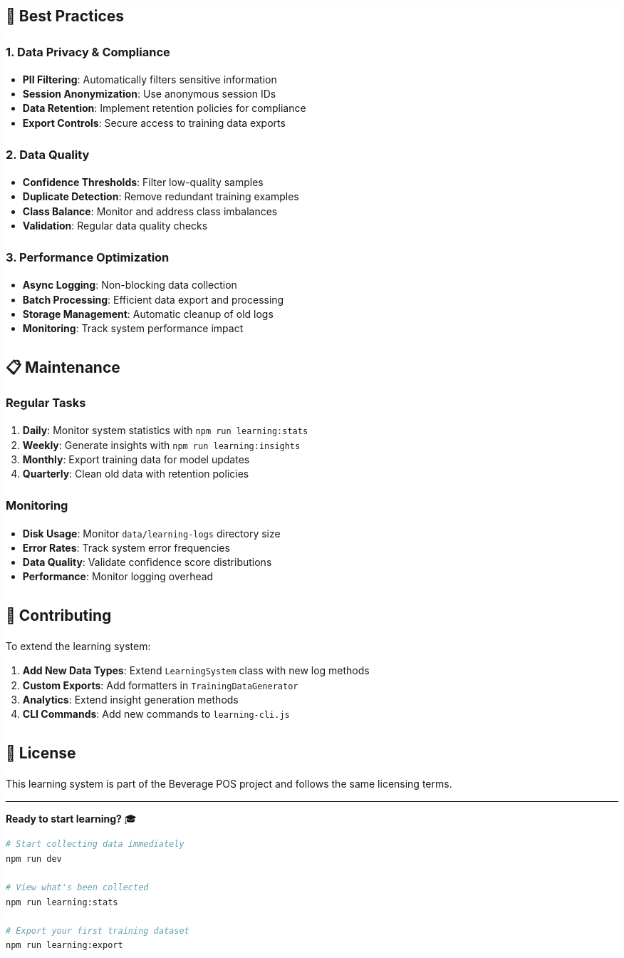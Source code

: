 ## 🚀 Best Practices

### 1. Data Privacy & Compliance
- **PII Filtering**: Automatically filters sensitive information
- **Session Anonymization**: Use anonymous session IDs
- **Data Retention**: Implement retention policies for compliance
- **Export Controls**: Secure access to training data exports

### 2. Data Quality
- **Confidence Thresholds**: Filter low-quality samples
- **Duplicate Detection**: Remove redundant training examples
- **Class Balance**: Monitor and address class imbalances
- **Validation**: Regular data quality checks

### 3. Performance Optimization
- **Async Logging**: Non-blocking data collection
- **Batch Processing**: Efficient data export and processing
- **Storage Management**: Automatic cleanup of old logs
- **Monitoring**: Track system performance impact

## 📋 Maintenance

### Regular Tasks
1. **Daily**: Monitor system statistics with `npm run learning:stats`
2. **Weekly**: Generate insights with `npm run learning:insights`
3. **Monthly**: Export training data for model updates
4. **Quarterly**: Clean old data with retention policies

### Monitoring
- **Disk Usage**: Monitor `data/learning-logs` directory size
- **Error Rates**: Track system error frequencies
- **Data Quality**: Validate confidence score distributions
- **Performance**: Monitor logging overhead

## 🤝 Contributing

To extend the learning system:

1. **Add New Data Types**: Extend `LearningSystem` class with new log methods
2. **Custom Exports**: Add formatters in `TrainingDataGenerator`
3. **Analytics**: Extend insight generation methods
4. **CLI Commands**: Add new commands to `learning-cli.js`

## 📜 License

This learning system is part of the Beverage POS project and follows the same licensing terms.

---

**Ready to start learning?** 🎓

```bash
# Start collecting data immediately
npm run dev

# View what's been collected
npm run learning:stats

# Export your first training dataset
npm run learning:export
```

